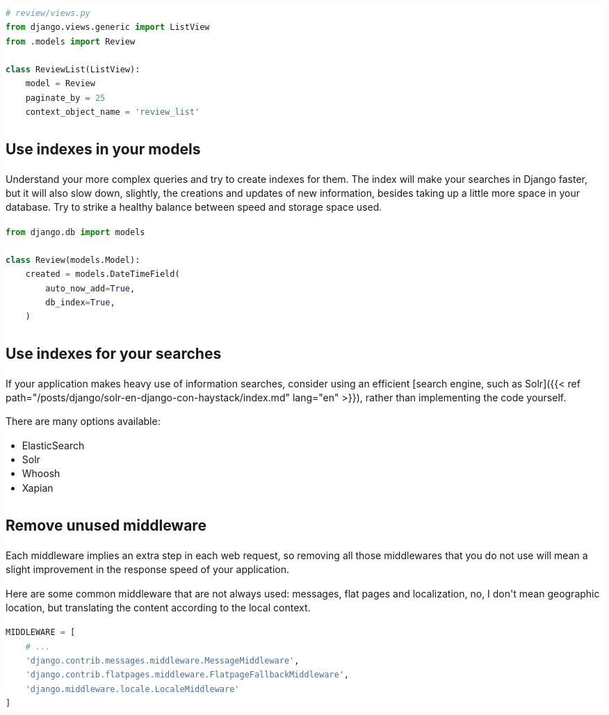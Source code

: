 ```python
# review/views.py
from django.views.generic import ListView
from .models import Review

class ReviewList(ListView): 
    model = Review 
    paginate_by = 25
    context_object_name = 'review_list'
```

## Use indexes in your models

Understand your more complex queries and try to create indexes for them. The index will make your searches in Django faster, but it will also slow down, slightly, the creations and updates of new information, besides taking up a little more space in your database. Try to strike a healthy balance between speed and storage space used.

```python
from django.db import models

class Review(models.Model):
    created = models.DateTimeField(
        auto_now_add=True,
        db_index=True,
    )
```

## Use indexes for your searches

If your application makes heavy use of information searches, consider using an efficient [search engine, such as Solr]({{< ref path="/posts/django/solr-en-django-con-haystack/index.md" lang="en" >}}), rather than implementing the code yourself.

There are many options available:

* ElasticSearch
* Solr
* Whoosh
* Xapian

## Remove unused middleware

Each middleware implies an extra step in each web request, so removing all those middlewares that you do not use will mean a slight improvement in the response speed of your application.

Here are some common middleware that are not always used: messages, flat pages and localization, no, I don't mean geographic location, but translating the content according to the local context.

```python
MIDDLEWARE = [
    # ...
    'django.contrib.messages.middleware.MessageMiddleware', 
    'django.contrib.flatpages.middleware.FlatpageFallbackMiddleware',
    'django.middleware.locale.LocaleMiddleware'
]
```
